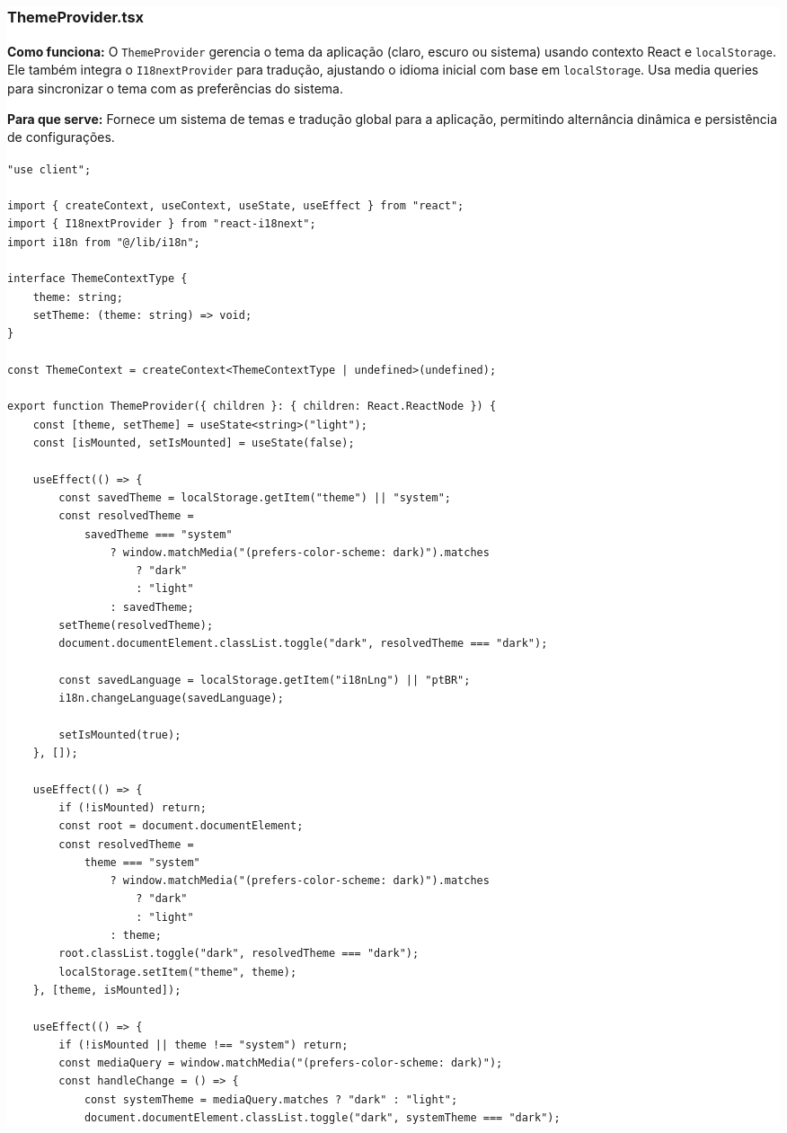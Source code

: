 ### ThemeProvider.tsx

**Como funciona:** O `ThemeProvider` gerencia o tema da aplicação (claro, escuro ou sistema) usando contexto React e `localStorage`. Ele também integra o `I18nextProvider` para tradução, ajustando o idioma inicial com base em `localStorage`. Usa media queries para sincronizar o tema com as preferências do sistema.

**Para que serve:** Fornece um sistema de temas e tradução global para a aplicação, permitindo alternância dinâmica e persistência de configurações.

```typescript"
"use client";

import { createContext, useContext, useState, useEffect } from "react";
import { I18nextProvider } from "react-i18next";
import i18n from "@/lib/i18n";

interface ThemeContextType {
    theme: string;
    setTheme: (theme: string) => void;
}

const ThemeContext = createContext<ThemeContextType | undefined>(undefined);

export function ThemeProvider({ children }: { children: React.ReactNode }) {
    const [theme, setTheme] = useState<string>("light");
    const [isMounted, setIsMounted] = useState(false);

    useEffect(() => {
        const savedTheme = localStorage.getItem("theme") || "system";
        const resolvedTheme =
            savedTheme === "system"
                ? window.matchMedia("(prefers-color-scheme: dark)").matches
                    ? "dark"
                    : "light"
                : savedTheme;
        setTheme(resolvedTheme);
        document.documentElement.classList.toggle("dark", resolvedTheme === "dark");

        const savedLanguage = localStorage.getItem("i18nLng") || "ptBR";
        i18n.changeLanguage(savedLanguage);

        setIsMounted(true);
    }, []);

    useEffect(() => {
        if (!isMounted) return;
        const root = document.documentElement;
        const resolvedTheme =
            theme === "system"
                ? window.matchMedia("(prefers-color-scheme: dark)").matches
                    ? "dark"
                    : "light"
                : theme;
        root.classList.toggle("dark", resolvedTheme === "dark");
        localStorage.setItem("theme", theme);
    }, [theme, isMounted]);

    useEffect(() => {
        if (!isMounted || theme !== "system") return;
        const mediaQuery = window.matchMedia("(prefers-color-scheme: dark)");
        const handleChange = () => {
            const systemTheme = mediaQuery.matches ? "dark" : "light";
            document.documentElement.classList.toggle("dark", systemTheme === "dark");
```